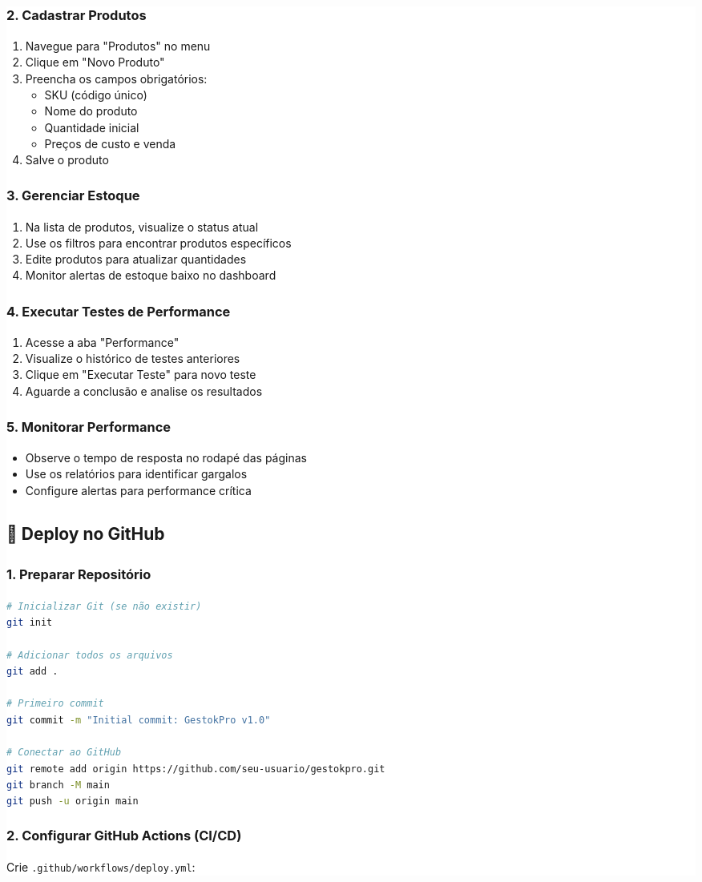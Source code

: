### 2. Cadastrar Produtos
1. Navegue para "Produtos" no menu
2. Clique em "Novo Produto"
3. Preencha os campos obrigatórios:
   - SKU (código único)
   - Nome do produto
   - Quantidade inicial
   - Preços de custo e venda
4. Salve o produto

### 3. Gerenciar Estoque
1. Na lista de produtos, visualize o status atual
2. Use os filtros para encontrar produtos específicos
3. Edite produtos para atualizar quantidades
4. Monitor alertas de estoque baixo no dashboard

### 4. Executar Testes de Performance
1. Acesse a aba "Performance"
2. Visualize o histórico de testes anteriores
3. Clique em "Executar Teste" para novo teste
4. Aguarde a conclusão e analise os resultados

### 5. Monitorar Performance
- Observe o tempo de resposta no rodapé das páginas
- Use os relatórios para identificar gargalos
- Configure alertas para performance crítica

## 🚀 Deploy no GitHub

### 1. Preparar Repositório

```bash
# Inicializar Git (se não existir)
git init

# Adicionar todos os arquivos
git add .

# Primeiro commit
git commit -m "Initial commit: GestokPro v1.0"

# Conectar ao GitHub
git remote add origin https://github.com/seu-usuario/gestokpro.git
git branch -M main
git push -u origin main
```

### 2. Configurar GitHub Actions (CI/CD)

Crie `.github/workflows/deploy.yml`:

